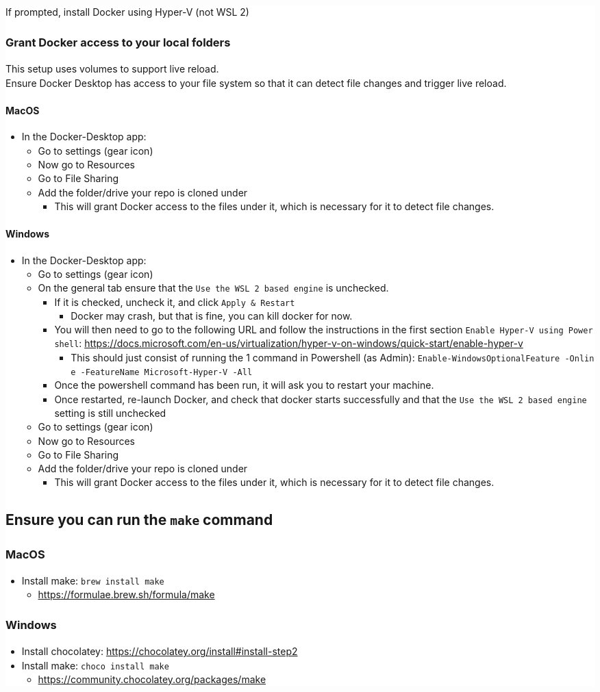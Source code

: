 If prompted, install Docker using Hyper-V (not WSL 2)

### Grant Docker access to your local folders

This setup uses volumes to support live reload.  
Ensure Docker Desktop has access to your file system so that it can detect file changes and trigger live reload.

#### MacOS

- In the Docker-Desktop app:
  - Go to settings (gear icon)
  - Now go to Resources
  - Go to File Sharing
  - Add the folder/drive your repo is cloned under
    - This will grant Docker access to the files under it, which is necessary for it to detect file changes.

#### Windows

- In the Docker-Desktop app:
  - Go to settings (gear icon)
  - On the general tab ensure that the `Use the WSL 2 based engine` is unchecked.
    - If it is checked, uncheck it, and click `Apply & Restart`
      - Docker may crash, but that is fine, you can kill docker for now.
    - You will then need to go to the following URL and follow the instructions in the first section `Enable Hyper-V using Powershell`: https://docs.microsoft.com/en-us/virtualization/hyper-v-on-windows/quick-start/enable-hyper-v
      - This should just consist of running the 1 command in Powershell (as Admin): `Enable-WindowsOptionalFeature -Online -FeatureName Microsoft-Hyper-V -All`
    - Once the powershell command has been run, it will ask you to restart your machine.
    - Once restarted, re-launch Docker, and check that docker starts successfully and that the `Use the WSL 2 based engine` setting is still unchecked
  - Go to settings (gear icon)
  - Now go to Resources
  - Go to File Sharing
  - Add the folder/drive your repo is cloned under
    - This will grant Docker access to the files under it, which is necessary for it to detect file changes.

## Ensure you can run the `make` command

### MacOS

- Install make: `brew install make`
  - https://formulae.brew.sh/formula/make

### Windows

- Install chocolatey: https://chocolatey.org/install#install-step2
- Install make: `choco install make`
  - https://community.chocolatey.org/packages/make
